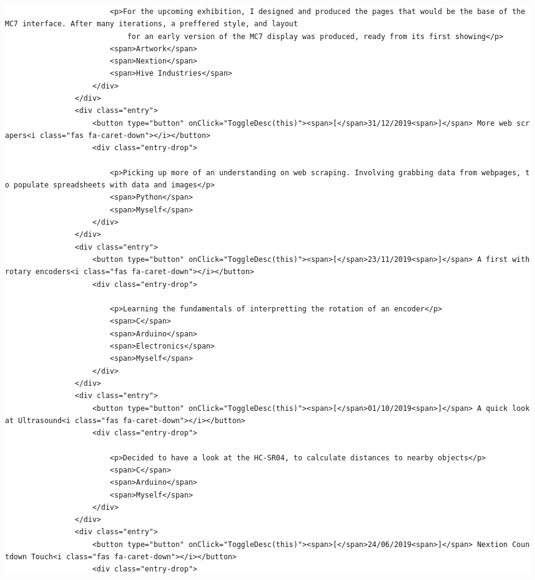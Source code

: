                            <p>For the upcoming exhibition, I designed and produced the pages that would be the base of the MC7 interface. After many iterations, a preffered style, and layout
                                for an early version of the MC7 display was produced, ready from its first showing</p>
                            <span>Artwork</span>
                            <span>Nextion</span>
                            <span>Hive Industries</span>
                        </div>
                    </div>
                    <div class="entry">
                        <button type="button" onClick="ToggleDesc(this)"><span>[</span>31/12/2019<span>]</span> More web scrapers<i class="fas fa-caret-down"></i></button>
                        <div class="entry-drop">

                            <p>Picking up more of an understanding on web scraping. Involving grabbing data from webpages, to populate spreadsheets with data and images</p>
                            <span>Python</span>
                            <span>Myself</span>
                        </div>
                    </div>
                    <div class="entry">
                        <button type="button" onClick="ToggleDesc(this)"><span>[</span>23/11/2019<span>]</span> A first with rotary encoders<i class="fas fa-caret-down"></i></button>
                        <div class="entry-drop">

                            <p>Learning the fundamentals of interpretting the rotation of an encoder</p>
                            <span>C</span>
                            <span>Arduino</span>
                            <span>Electronics</span>
                            <span>Myself</span>
                        </div>
                    </div>
                    <div class="entry">
                        <button type="button" onClick="ToggleDesc(this)"><span>[</span>01/10/2019<span>]</span> A quick look at Ultrasound<i class="fas fa-caret-down"></i></button>
                        <div class="entry-drop">

                            <p>Decided to have a look at the HC-SR04, to calculate distances to nearby objects</p>
                            <span>C</span>
                            <span>Arduino</span>
                            <span>Myself</span>
                        </div>
                    </div>
                    <div class="entry">
                        <button type="button" onClick="ToggleDesc(this)"><span>[</span>24/06/2019<span>]</span> Nextion Countdown Touch<i class="fas fa-caret-down"></i></button>
                        <div class="entry-drop">
